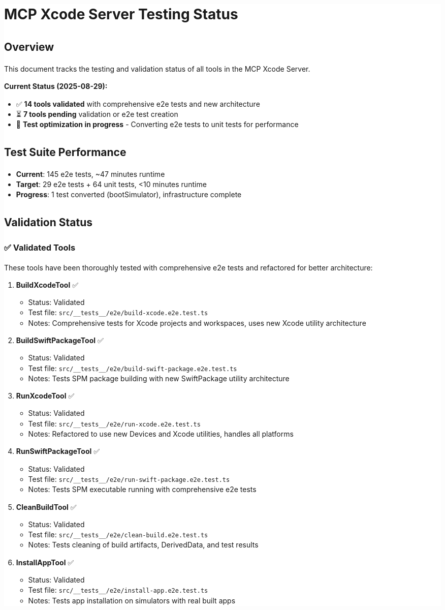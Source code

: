 # MCP Xcode Server Testing Status

## Overview
This document tracks the testing and validation status of all tools in the MCP Xcode Server.

**Current Status (2025-08-29):**
- ✅ **14 tools validated** with comprehensive e2e tests and new architecture
- ⏳ **7 tools pending** validation or e2e test creation
- 🚧 **Test optimization in progress** - Converting e2e tests to unit tests for performance

## Test Suite Performance
- **Current**: 145 e2e tests, ~47 minutes runtime
- **Target**: 29 e2e tests + 64 unit tests, <10 minutes runtime
- **Progress**: 1 test converted (bootSimulator), infrastructure complete

## Validation Status

### ✅ Validated Tools
These tools have been thoroughly tested with comprehensive e2e tests and refactored for better architecture:

1. **BuildXcodeTool** ✅
   - Status: Validated
   - Test file: `src/__tests__/e2e/build-xcode.e2e.test.ts`
   - Notes: Comprehensive tests for Xcode projects and workspaces, uses new Xcode utility architecture

2. **BuildSwiftPackageTool** ✅
   - Status: Validated
   - Test file: `src/__tests__/e2e/build-swift-package.e2e.test.ts`
   - Notes: Tests SPM package building with new SwiftPackage utility architecture

3. **RunXcodeTool** ✅
   - Status: Validated
   - Test file: `src/__tests__/e2e/run-xcode.e2e.test.ts`
   - Notes: Refactored to use new Devices and Xcode utilities, handles all platforms

4. **RunSwiftPackageTool** ✅
   - Status: Validated
   - Test file: `src/__tests__/e2e/run-swift-package.e2e.test.ts`
   - Notes: Tests SPM executable running with comprehensive e2e tests

5. **CleanBuildTool** ✅
   - Status: Validated
   - Test file: `src/__tests__/e2e/clean-build.e2e.test.ts`
   - Notes: Tests cleaning of build artifacts, DerivedData, and test results

6. **InstallAppTool** ✅
   - Status: Validated
   - Test file: `src/__tests__/e2e/install-app.e2e.test.ts`
   - Notes: Tests app installation on simulators with real built apps
